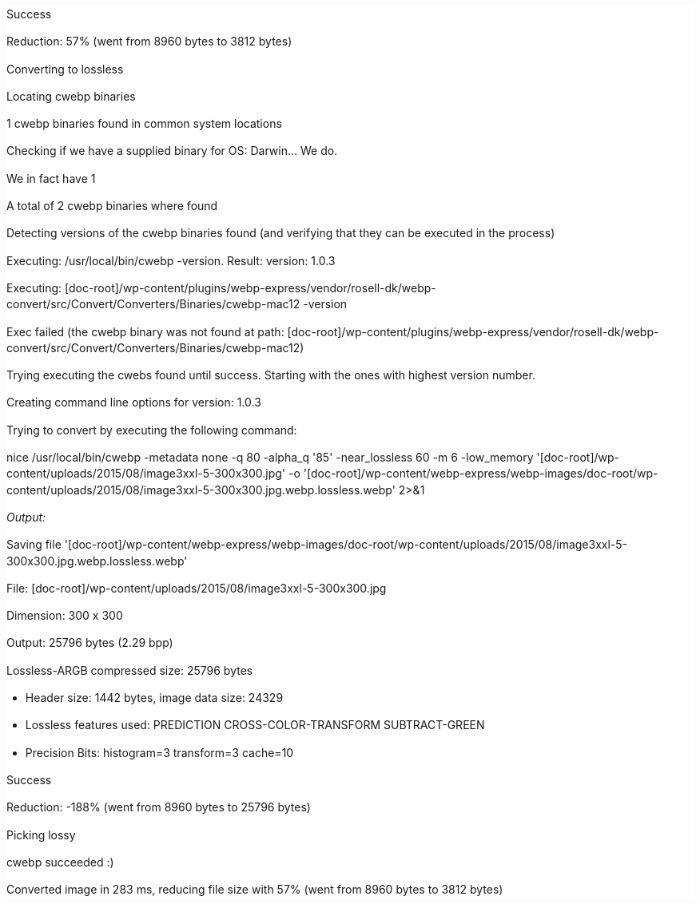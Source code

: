 Success

Reduction: 57% (went from 8960 bytes to 3812 bytes)


Converting to lossless

Locating cwebp binaries

1 cwebp binaries found in common system locations

Checking if we have a supplied binary for OS: Darwin... We do.

We in fact have 1

A total of 2 cwebp binaries where found

Detecting versions of the cwebp binaries found (and verifying that they can be executed in the process)

Executing: /usr/local/bin/cwebp -version. Result: version: 1.0.3

Executing: [doc-root]/wp-content/plugins/webp-express/vendor/rosell-dk/webp-convert/src/Convert/Converters/Binaries/cwebp-mac12 -version

Exec failed (the cwebp binary was not found at path: [doc-root]/wp-content/plugins/webp-express/vendor/rosell-dk/webp-convert/src/Convert/Converters/Binaries/cwebp-mac12)

Trying executing the cwebs found until success. Starting with the ones with highest version number.

Creating command line options for version: 1.0.3

Trying to convert by executing the following command:

nice /usr/local/bin/cwebp -metadata none -q 80 -alpha_q '85' -near_lossless 60 -m 6 -low_memory '[doc-root]/wp-content/uploads/2015/08/image3xxl-5-300x300.jpg' -o '[doc-root]/wp-content/webp-express/webp-images/doc-root/wp-content/uploads/2015/08/image3xxl-5-300x300.jpg.webp.lossless.webp' 2>&1


*Output:* 

Saving file '[doc-root]/wp-content/webp-express/webp-images/doc-root/wp-content/uploads/2015/08/image3xxl-5-300x300.jpg.webp.lossless.webp'

File:      [doc-root]/wp-content/uploads/2015/08/image3xxl-5-300x300.jpg

Dimension: 300 x 300

Output:    25796 bytes (2.29 bpp)

Lossless-ARGB compressed size: 25796 bytes

  * Header size: 1442 bytes, image data size: 24329

  * Lossless features used: PREDICTION CROSS-COLOR-TRANSFORM SUBTRACT-GREEN

  * Precision Bits: histogram=3 transform=3 cache=10


Success

Reduction: -188% (went from 8960 bytes to 25796 bytes)


Picking lossy

cwebp succeeded :)


Converted image in 283 ms, reducing file size with 57% (went from 8960 bytes to 3812 bytes)

